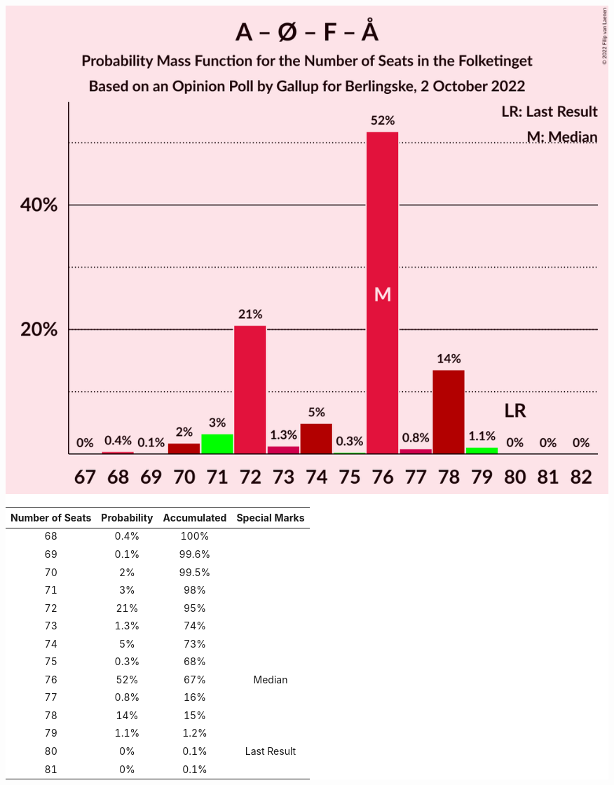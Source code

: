 ![Graph with seats probability mass function not yet produced](2022-10-02-Gallup-coalitions-seats-pmf-a–ø–f–å.png "Seats Probability Mass Function")

| Number of Seats | Probability | Accumulated | Special Marks |
|:---------------:|:-----------:|:-----------:|:-------------:|
| 68 | 0.4% | 100% |  |
| 69 | 0.1% | 99.6% |  |
| 70 | 2% | 99.5% |  |
| 71 | 3% | 98% |  |
| 72 | 21% | 95% |  |
| 73 | 1.3% | 74% |  |
| 74 | 5% | 73% |  |
| 75 | 0.3% | 68% |  |
| 76 | 52% | 67% | Median |
| 77 | 0.8% | 16% |  |
| 78 | 14% | 15% |  |
| 79 | 1.1% | 1.2% |  |
| 80 | 0% | 0.1% | Last Result |
| 81 | 0% | 0.1% |  |
